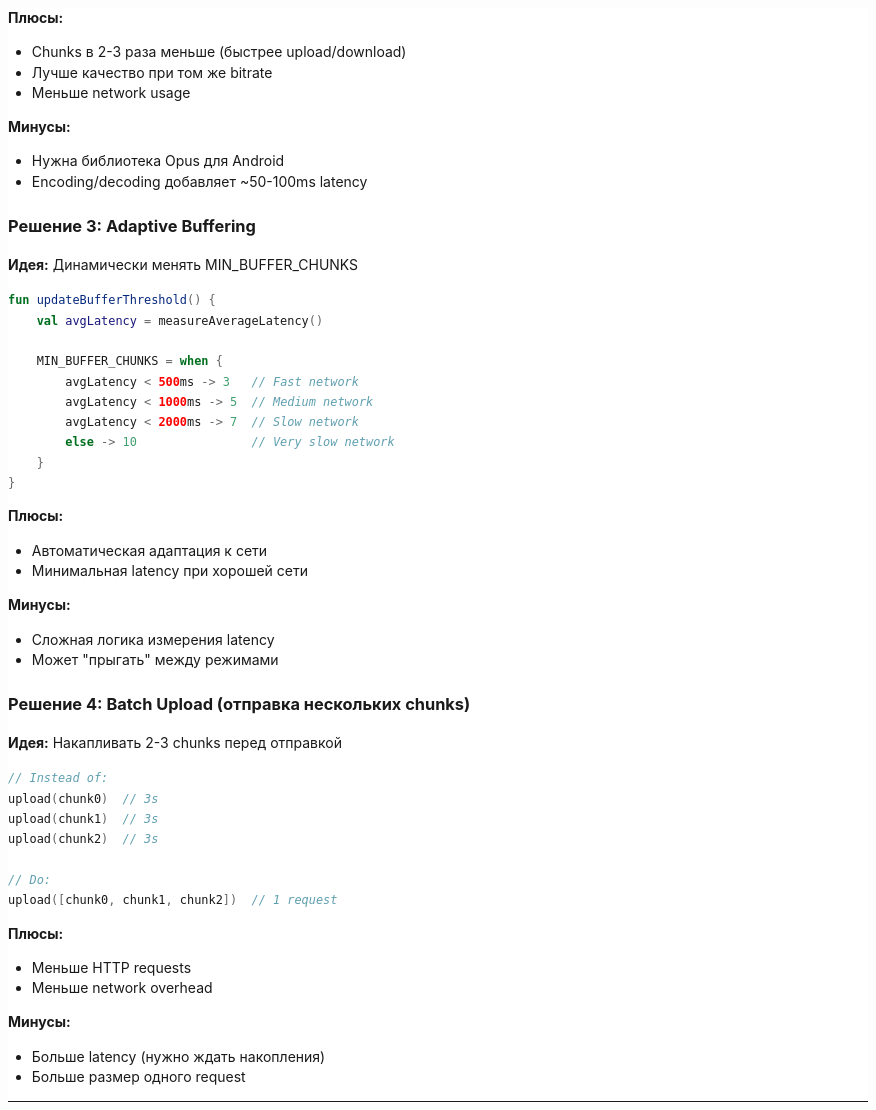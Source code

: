**Плюсы:**
- Chunks в 2-3 раза меньше (быстрее upload/download)
- Лучше качество при том же bitrate
- Меньше network usage

**Минусы:**
- Нужна библиотека Opus для Android
- Encoding/decoding добавляет ~50-100ms latency

### Решение 3: Adaptive Buffering
**Идея:** Динамически менять MIN_BUFFER_CHUNKS
```kotlin
fun updateBufferThreshold() {
    val avgLatency = measureAverageLatency()

    MIN_BUFFER_CHUNKS = when {
        avgLatency < 500ms -> 3   // Fast network
        avgLatency < 1000ms -> 5  // Medium network
        avgLatency < 2000ms -> 7  // Slow network
        else -> 10                // Very slow network
    }
}
```

**Плюсы:**
- Автоматическая адаптация к сети
- Минимальная latency при хорошей сети

**Минусы:**
- Сложная логика измерения latency
- Может "прыгать" между режимами

### Решение 4: Batch Upload (отправка нескольких chunks)
**Идея:** Накапливать 2-3 chunks перед отправкой
```kotlin
// Instead of:
upload(chunk0)  // 3s
upload(chunk1)  // 3s
upload(chunk2)  // 3s

// Do:
upload([chunk0, chunk1, chunk2])  // 1 request
```

**Плюсы:**
- Меньше HTTP requests
- Меньше network overhead

**Минусы:**
- Больше latency (нужно ждать накопления)
- Больше размер одного request

---
